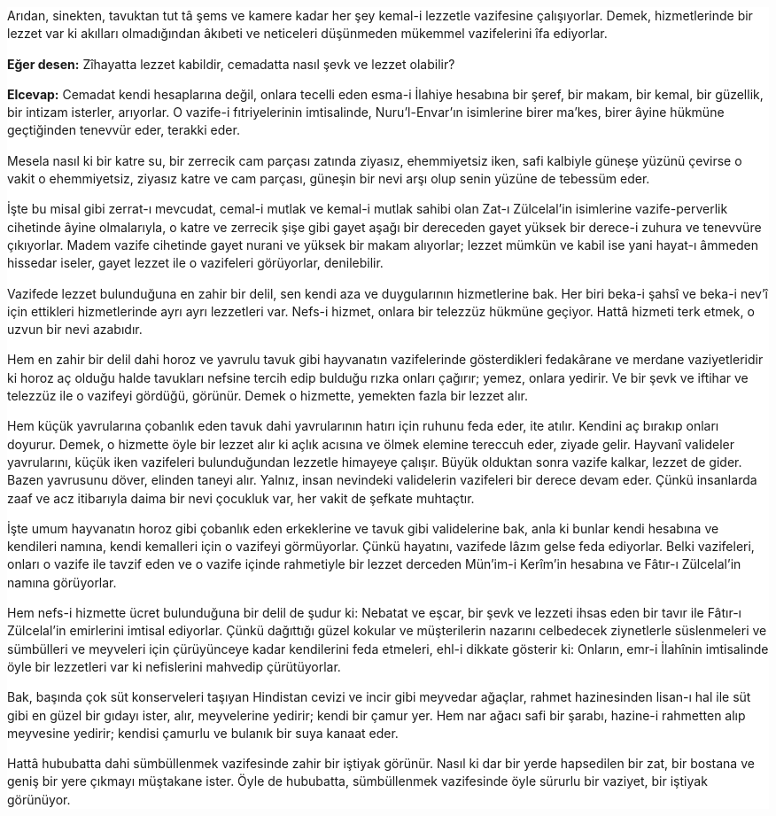 Arıdan, sinekten, tavuktan tut tâ şems ve kamere kadar her şey kemal-i lezzetle vazifesine çalışıyorlar. Demek, hizmetlerinde bir lezzet var ki akılları olmadığından âkıbeti ve neticeleri düşünmeden mükemmel vazifelerini îfa ediyorlar.

**Eğer desen:** Zîhayatta lezzet kabildir, cemadatta nasıl şevk ve lezzet olabilir?

**Elcevap:** Cemadat kendi hesaplarına değil, onlara tecelli eden esma-i İlahiye hesabına bir şeref, bir makam, bir kemal, bir güzellik, bir intizam isterler, arıyorlar. O vazife-i fıtriyelerinin imtisalinde, Nuru’l-Envar’ın isimlerine birer ma’kes, birer âyine hükmüne geçtiğinden tenevvür eder, terakki eder.

Mesela nasıl ki bir katre su, bir zerrecik cam parçası zatında ziyasız, ehemmiyetsiz iken, safi kalbiyle güneşe yüzünü çevirse o vakit o ehemmiyetsiz, ziyasız katre ve cam parçası, güneşin bir nevi arşı olup senin yüzüne de tebessüm eder.

İşte bu misal gibi zerrat-ı mevcudat, cemal-i mutlak ve kemal-i mutlak sahibi olan Zat-ı Zülcelal’in isimlerine vazife-perverlik cihetinde âyine olmalarıyla, o katre ve zerrecik şişe gibi gayet aşağı bir dereceden gayet yüksek bir derece-i zuhura ve tenevvüre çıkıyorlar. Madem vazife cihetinde gayet nurani ve yüksek bir makam alıyorlar; lezzet mümkün ve kabil ise yani hayat-ı âmmeden hissedar iseler, gayet lezzet ile o vazifeleri görüyorlar, denilebilir.

Vazifede lezzet bulunduğuna en zahir bir delil, sen kendi aza ve duygularının hizmetlerine bak. Her biri beka-i şahsî ve beka-i nev’î için ettikleri hizmetlerinde ayrı ayrı lezzetleri var. Nefs-i hizmet, onlara bir telezzüz hükmüne geçiyor. Hattâ hizmeti terk etmek, o uzvun bir nevi azabıdır.

Hem en zahir bir delil dahi horoz ve yavrulu tavuk gibi hayvanatın vazifelerinde gösterdikleri fedakârane ve merdane vaziyetleridir ki horoz aç olduğu halde tavukları nefsine tercih edip bulduğu rızka onları çağırır; yemez, onlara yedirir. Ve bir şevk ve iftihar ve telezzüz ile o vazifeyi gördüğü, görünür. Demek o hizmette, yemekten fazla bir lezzet alır.

Hem küçük yavrularına çobanlık eden tavuk dahi yavrularının hatırı için ruhunu feda eder, ite atılır. Kendini aç bırakıp onları doyurur. Demek, o hizmette öyle bir lezzet alır ki açlık acısına ve ölmek elemine tereccuh eder, ziyade gelir. Hayvanî valideler yavrularını, küçük iken vazifeleri bulunduğundan lezzetle himayeye çalışır. Büyük olduktan sonra vazife kalkar, lezzet de gider. Bazen yavrusunu döver, elinden taneyi alır. Yalnız, insan nevindeki validelerin vazifeleri bir derece devam eder. Çünkü insanlarda zaaf ve acz itibarıyla daima bir nevi çocukluk var, her vakit de şefkate muhtaçtır.

İşte umum hayvanatın horoz gibi çobanlık eden erkeklerine ve tavuk gibi validelerine bak, anla ki bunlar kendi hesabına ve kendileri namına, kendi kemalleri için o vazifeyi görmüyorlar. Çünkü hayatını, vazifede lâzım gelse feda ediyorlar. Belki vazifeleri, onları o vazife ile tavzif eden ve o vazife içinde rahmetiyle bir lezzet derceden Mün’im-i Kerîm’in hesabına ve Fâtır-ı Zülcelal’in namına görüyorlar.

Hem nefs-i hizmette ücret bulunduğuna bir delil de şudur ki: Nebatat ve eşcar, bir şevk ve lezzeti ihsas eden bir tavır ile Fâtır-ı Zülcelal’in emirlerini imtisal ediyorlar. Çünkü dağıttığı güzel kokular ve müşterilerin nazarını celbedecek ziynetlerle süslenmeleri ve sümbülleri ve meyveleri için çürüyünceye kadar kendilerini feda etmeleri, ehl-i dikkate gösterir ki: Onların, emr-i İlahînin imtisalinde öyle bir lezzetleri var ki nefislerini mahvedip çürütüyorlar.

Bak, başında çok süt konserveleri taşıyan Hindistan cevizi ve incir gibi meyvedar ağaçlar, rahmet hazinesinden lisan-ı hal ile süt gibi en güzel bir gıdayı ister, alır, meyvelerine yedirir; kendi bir çamur yer. Hem nar ağacı safi bir şarabı, hazine-i rahmetten alıp meyvesine yedirir; kendisi çamurlu ve bulanık bir suya kanaat eder.

Hattâ hububatta dahi sümbüllenmek vazifesinde zahir bir iştiyak görünür. Nasıl ki dar bir yerde hapsedilen bir zat, bir bostana ve geniş bir yere çıkmayı müştakane ister. Öyle de hububatta, sümbüllenmek vazifesinde öyle sürurlu bir vaziyet, bir iştiyak görünüyor.
